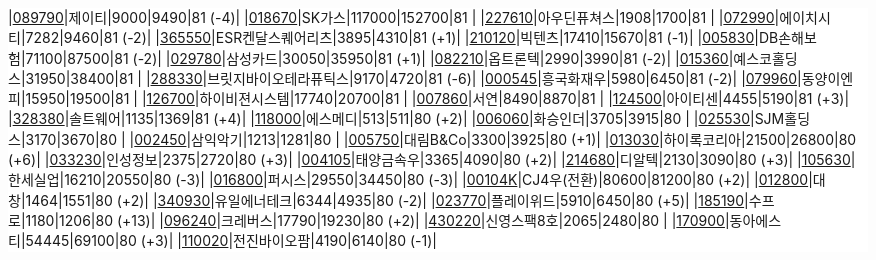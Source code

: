 |[089790](https://finance.daum.net/quotes/A089790)|제이티|9000|9490|81 (-4)|
|[018670](https://finance.daum.net/quotes/A018670)|SK가스|117000|152700|81 |
|[227610](https://finance.daum.net/quotes/A227610)|아우딘퓨쳐스|1908|1700|81 |
|[072990](https://finance.daum.net/quotes/A072990)|에이치시티|7282|9460|81 (-2)|
|[365550](https://finance.daum.net/quotes/A365550)|ESR켄달스퀘어리츠|3895|4310|81 (+1)|
|[210120](https://finance.daum.net/quotes/A210120)|빅텐츠|17410|15670|81 (-1)|
|[005830](https://finance.daum.net/quotes/A005830)|DB손해보험|71100|87500|81 (-2)|
|[029780](https://finance.daum.net/quotes/A029780)|삼성카드|30050|35950|81 (+1)|
|[082210](https://finance.daum.net/quotes/A082210)|옵트론텍|2990|3990|81 (-2)|
|[015360](https://finance.daum.net/quotes/A015360)|예스코홀딩스|31950|38400|81 |
|[288330](https://finance.daum.net/quotes/A288330)|브릿지바이오테라퓨틱스|9170|4720|81 (-6)|
|[000545](https://finance.daum.net/quotes/A000545)|흥국화재우|5980|6450|81 (-2)|
|[079960](https://finance.daum.net/quotes/A079960)|동양이엔피|15950|19500|81 |
|[126700](https://finance.daum.net/quotes/A126700)|하이비젼시스템|17740|20700|81 |
|[007860](https://finance.daum.net/quotes/A007860)|서연|8490|8870|81 |
|[124500](https://finance.daum.net/quotes/A124500)|아이티센|4455|5190|81 (+3)|
|[328380](https://finance.daum.net/quotes/A328380)|솔트웨어|1135|1369|81 (+4)|
|[118000](https://finance.daum.net/quotes/A118000)|에스메디|513|511|80 (+2)|
|[006060](https://finance.daum.net/quotes/A006060)|화승인더|3705|3915|80 |
|[025530](https://finance.daum.net/quotes/A025530)|SJM홀딩스|3170|3670|80 |
|[002450](https://finance.daum.net/quotes/A002450)|삼익악기|1213|1281|80 |
|[005750](https://finance.daum.net/quotes/A005750)|대림B&Co|3300|3925|80 (+1)|
|[013030](https://finance.daum.net/quotes/A013030)|하이록코리아|21500|26800|80 (+6)|
|[033230](https://finance.daum.net/quotes/A033230)|인성정보|2375|2720|80 (+3)|
|[004105](https://finance.daum.net/quotes/A004105)|태양금속우|3365|4090|80 (+2)|
|[214680](https://finance.daum.net/quotes/A214680)|디알텍|2130|3090|80 (+3)|
|[105630](https://finance.daum.net/quotes/A105630)|한세실업|16210|20550|80 (-3)|
|[016800](https://finance.daum.net/quotes/A016800)|퍼시스|29550|34450|80 (-3)|
|[00104K](https://finance.daum.net/quotes/A00104K)|CJ4우(전환)|80600|81200|80 (+2)|
|[012800](https://finance.daum.net/quotes/A012800)|대창|1464|1551|80 (+2)|
|[340930](https://finance.daum.net/quotes/A340930)|유일에너테크|6344|4935|80 (-2)|
|[023770](https://finance.daum.net/quotes/A023770)|플레이위드|5910|6450|80 (+5)|
|[185190](https://finance.daum.net/quotes/A185190)|수프로|1180|1206|80 (+13)|
|[096240](https://finance.daum.net/quotes/A096240)|크레버스|17790|19230|80 (+2)|
|[430220](https://finance.daum.net/quotes/A430220)|신영스팩8호|2065|2480|80 |
|[170900](https://finance.daum.net/quotes/A170900)|동아에스티|54445|69100|80 (+3)|
|[110020](https://finance.daum.net/quotes/A110020)|전진바이오팜|4190|6140|80 (-1)|